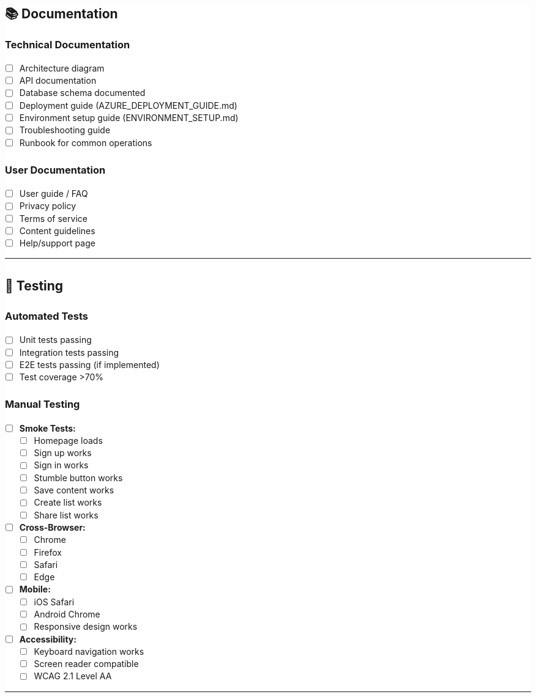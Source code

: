 
## 📚 Documentation

### Technical Documentation
- [ ] Architecture diagram
- [ ] API documentation
- [ ] Database schema documented
- [ ] Deployment guide (AZURE_DEPLOYMENT_GUIDE.md)
- [ ] Environment setup guide (ENVIRONMENT_SETUP.md)
- [ ] Troubleshooting guide
- [ ] Runbook for common operations

### User Documentation
- [ ] User guide / FAQ
- [ ] Privacy policy
- [ ] Terms of service
- [ ] Content guidelines
- [ ] Help/support page

---

## 🧪 Testing

### Automated Tests
- [ ] Unit tests passing
- [ ] Integration tests passing
- [ ] E2E tests passing (if implemented)
- [ ] Test coverage >70%

### Manual Testing
- [ ] **Smoke Tests:**
  - [ ] Homepage loads
  - [ ] Sign up works
  - [ ] Sign in works
  - [ ] Stumble button works
  - [ ] Save content works
  - [ ] Create list works
  - [ ] Share list works
- [ ] **Cross-Browser:**
  - [ ] Chrome
  - [ ] Firefox
  - [ ] Safari
  - [ ] Edge
- [ ] **Mobile:**
  - [ ] iOS Safari
  - [ ] Android Chrome
  - [ ] Responsive design works
- [ ] **Accessibility:**
  - [ ] Keyboard navigation works
  - [ ] Screen reader compatible
  - [ ] WCAG 2.1 Level AA

---
